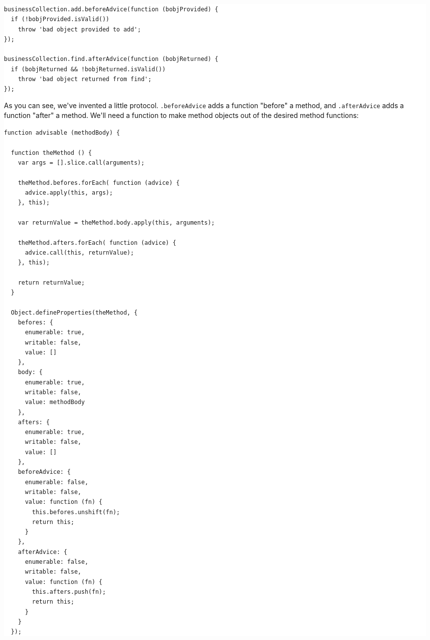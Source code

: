     businessCollection.add.beforeAdvice(function (bobjProvided) {
      if (!bobjProvided.isValid())
        throw 'bad object provided to add';
    });

    businessCollection.find.afterAdvice(function (bobjReturned) {
      if (bobjReturned && !bobjReturned.isValid())
        throw 'bad object returned from find';
    });

As you can see, we've invented a little protocol. `.beforeAdvice` adds a function "before" a method, and `.afterAdvice` adds a function "after" a method. We'll need a function to make method objects out of the desired method functions:

    function advisable (methodBody) {

      function theMethod () {
        var args = [].slice.call(arguments);

        theMethod.befores.forEach( function (advice) {
          advice.apply(this, args);
        }, this);

        var returnValue = theMethod.body.apply(this, arguments);

        theMethod.afters.forEach( function (advice) {
          advice.call(this, returnValue);
        }, this);

        return returnValue;
      }

      Object.defineProperties(theMethod, {
        befores: {
          enumerable: true,
          writable: false,
          value: []
        },
        body: {
          enumerable: true,
          writable: false,
          value: methodBody
        },
        afters: {
          enumerable: true,
          writable: false,
          value: []
        },
        beforeAdvice: {
          enumerable: false,
          writable: false,
          value: function (fn) {
            this.befores.unshift(fn);
            return this;
          }
        },
        afterAdvice: {
          enumerable: false,
          writable: false,
          value: function (fn) {
            this.afters.push(fn);
            return this;
          }
        }
      });

